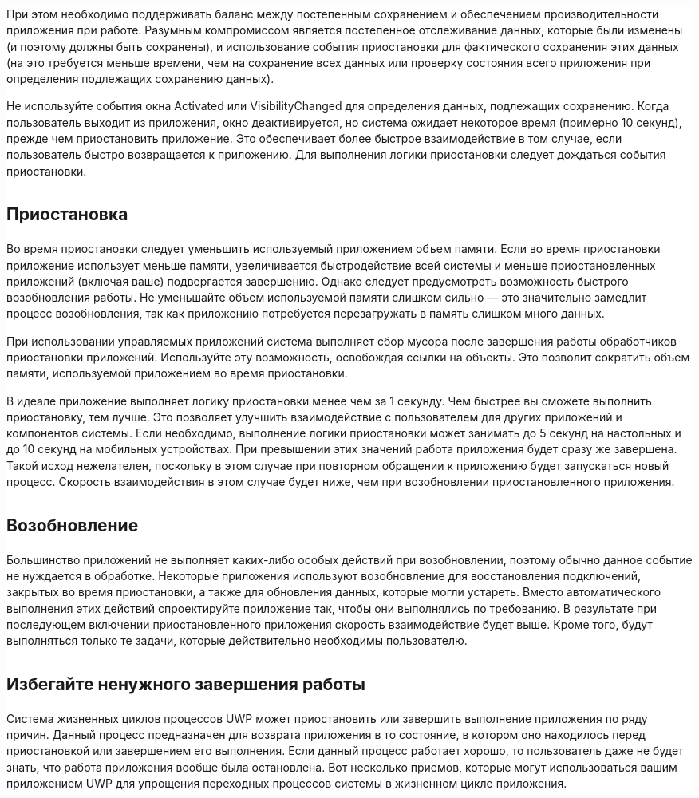 При этом необходимо поддерживать баланс между постепенным сохранением и обеспечением производительности приложения при работе. Разумным компромиссом является постепенное отслеживание данных, которые были изменены (и поэтому должны быть сохранены), и использование события приостановки для фактического сохранения этих данных (на это требуется меньше времени, чем на сохранение всех данных или проверку состояния всего приложения при определения подлежащих сохранению данных).

Не используйте события окна Activated или VisibilityChanged для определения данных, подлежащих сохранению. Когда пользователь выходит из приложения, окно деактивируется, но система ожидает некоторое время (примерно 10 секунд), прежде чем приостановить приложение. Это обеспечивает более быстрое взаимодействие в том случае, если пользователь быстро возвращается к приложению. Для выполнения логики приостановки следует дождаться события приостановки.

## <a name="suspend"></a>Приостановка

Во время приостановки следует уменьшить используемый приложением объем памяти. Если во время приостановки приложение использует меньше памяти, увеличивается быстродействие всей системы и меньше приостановленных приложений (включая ваше) подвергается завершению. Однако следует предусмотреть возможность быстрого возобновления работы. Не уменьшайте объем используемой памяти слишком сильно — это значительно замедлит процесс возобновления, так как приложению потребуется перезагружать в память слишком много данных.

При использовании управляемых приложений система выполняет сбор мусора после завершения работы обработчиков приостановки приложений. Используйте эту возможность, освобождая ссылки на объекты. Это позволит сократить объем памяти, используемой приложением во время приостановки.

В идеале приложение выполняет логику приостановки менее чем за 1 секунду. Чем быстрее вы сможете выполнить приостановку, тем лучше. Это позволяет улучшить взаимодействие с пользователем для других приложений и компонентов системы. Если необходимо, выполнение логики приостановки может занимать до 5 секунд на настольных и до 10 секунд на мобильных устройствах. При превышении этих значений работа приложения будет сразу же завершена. Такой исход нежелателен, поскольку в этом случае при повторном обращении к приложению будет запускаться новый процесс. Скорость взаимодействия в этом случае будет ниже, чем при возобновлении приостановленного приложения.

## <a name="resume"></a>Возобновление

Большинство приложений не выполняет каких-либо особых действий при возобновлении, поэтому обычно данное событие не нуждается в обработке. Некоторые приложения используют возобновление для восстановления подключений, закрытых во время приостановки, а также для обновления данных, которые могли устареть. Вместо автоматического выполнения этих действий спроектируйте приложение так, чтобы они выполнялись по требованию. В результате при последующем включении приостановленного приложения скорость взаимодействие будет выше. Кроме того, будут выполняться только те задачи, которые действительно необходимы пользователю.

## <a name="avoid-unnecessary-termination"></a>Избегайте ненужного завершения работы

Система жизненных циклов процессов UWP может приостановить или завершить выполнение приложения по ряду причин. Данный процесс предназначен для возврата приложения в то состояние, в котором оно находилось перед приостановкой или завершением его выполнения. Если данный процесс работает хорошо, то пользователь даже не будет знать, что работа приложения вообще была остановлена. Вот несколько приемов, которые могут использоваться вашим приложением UWP для упрощения переходных процессов системы в жизненном цикле приложения.
